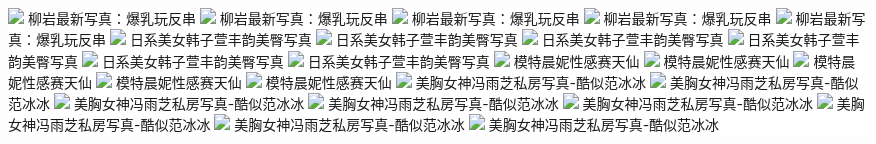 ![](http://pic.meizitu.com/wp-content/uploads/2012a/03/27/03.jpg)
柳岩最新写真：爆乳玩反串
![](http://pic.meizitu.com/wp-content/uploads/2012a/03/27/04.jpg)
柳岩最新写真：爆乳玩反串
![](http://pic.meizitu.com/wp-content/uploads/2012a/03/27/05.jpg)
柳岩最新写真：爆乳玩反串
![](http://pic.meizitu.com/wp-content/uploads/2012a/03/27/06.jpg)
柳岩最新写真：爆乳玩反串
![](http://pic.meizitu.com/wp-content/uploads/2012a/03/27/07.jpg)
柳岩最新写真：爆乳玩反串
![](http://pic.meizitu.com/wp-content/uploads/2012a/03/27/08.jpg)
日系美女韩子萱丰韵美臀写真
![](http://pic.meizitu.com/wp-content/uploads/2012a/03/28/01.jpg)
日系美女韩子萱丰韵美臀写真
![](http://pic.meizitu.com/wp-content/uploads/2012a/03/28/02.jpg)
日系美女韩子萱丰韵美臀写真
![](http://pic.meizitu.com/wp-content/uploads/2012a/03/28/03.jpg)
日系美女韩子萱丰韵美臀写真
![](http://pic.meizitu.com/wp-content/uploads/2012a/03/28/04.jpg)
日系美女韩子萱丰韵美臀写真
![](http://pic.meizitu.com/wp-content/uploads/2012a/03/28/05.jpg)
日系美女韩子萱丰韵美臀写真
![](http://pic.meizitu.com/wp-content/uploads/2012a/03/28/06.jpg)
模特晨妮性感赛天仙
![](http://pic.meizitu.com/wp-content/uploads/2012a/03/29/01.jpg)
模特晨妮性感赛天仙
![](http://pic.meizitu.com/wp-content/uploads/2012a/03/29/02.jpg)
模特晨妮性感赛天仙
![](http://pic.meizitu.com/wp-content/uploads/2012a/03/29/03.jpg)
模特晨妮性感赛天仙
![](http://pic.meizitu.com/wp-content/uploads/2012a/03/29/04.jpg)
模特晨妮性感赛天仙
![](http://pic.meizitu.com/wp-content/uploads/2012a/03/29/05.jpg)
美胸女神冯雨芝私房写真-酷似范冰冰
![](http://pic.meizitu.com/wp-content/uploads/2012a/03/30/01.jpg)
美胸女神冯雨芝私房写真-酷似范冰冰
![](http://pic.meizitu.com/wp-content/uploads/2012a/03/30/02.jpg)
美胸女神冯雨芝私房写真-酷似范冰冰
![](http://pic.meizitu.com/wp-content/uploads/2012a/03/30/03.jpg)
美胸女神冯雨芝私房写真-酷似范冰冰
![](http://pic.meizitu.com/wp-content/uploads/2012a/03/30/04.jpg)
美胸女神冯雨芝私房写真-酷似范冰冰
![](http://pic.meizitu.com/wp-content/uploads/2012a/03/30/05.jpg)
美胸女神冯雨芝私房写真-酷似范冰冰
![](http://pic.meizitu.com/wp-content/uploads/2012a/03/30/06.jpg)
美胸女神冯雨芝私房写真-酷似范冰冰
![](http://pic.meizitu.com/wp-content/uploads/2012a/03/30/07.jpg)
美胸女神冯雨芝私房写真-酷似范冰冰